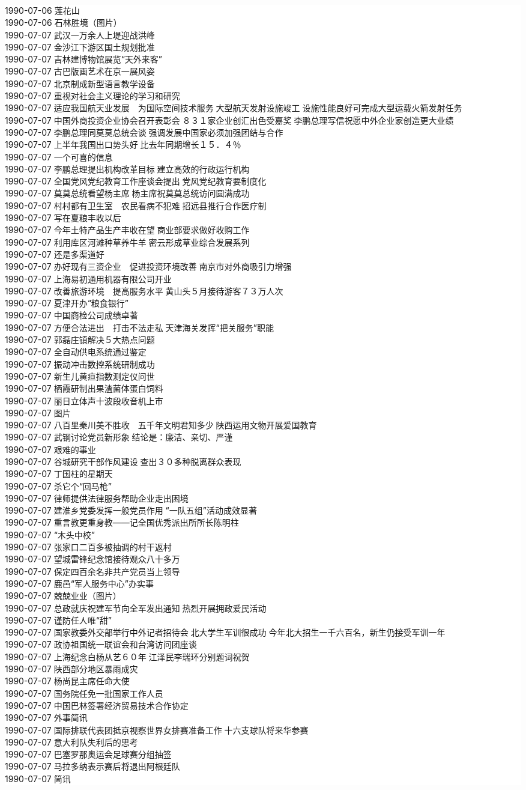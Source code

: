 1990-07-06 莲花山  
1990-07-06 石林胜境（图片）  
1990-07-07 武汉一万余人上堤迎战洪峰  
1990-07-07 金沙江下游区国土规划批准  
1990-07-07 吉林建博物馆展览“天外来客”  
1990-07-07 古巴版画艺术在京一展风姿  
1990-07-07 北京制成新型语言教学设备  
1990-07-07 重视对社会主义理论的学习和研究  
1990-07-07 适应我国航天业发展　为国际空间技术服务  大型航天发射设施竣工  设施性能良好可完成大型运载火箭发射任务  
1990-07-07 中国外商投资企业协会召开表彰会  ８３１家企业创汇出色受嘉奖  李鹏总理写信祝愿中外企业家创造更大业绩  
1990-07-07 李鹏总理同莫莫总统会谈  强调发展中国家必须加强团结与合作  
1990-07-07 上半年我国出口势头好  比去年同期增长１５．４％  
1990-07-07 一个可喜的信息  
1990-07-07 李鹏总理提出机构改革目标  建立高效的行政运行机构  
1990-07-07 全国党风党纪教育工作座谈会提出  党风党纪教育要制度化  
1990-07-07 莫莫总统看望杨主席  杨主席祝莫莫总统访问圆满成功  
1990-07-07 村村都有卫生室　农民看病不犯难  招远县推行合作医疗制  
1990-07-07 写在夏粮丰收以后  
1990-07-07 今年土特产品生产丰收在望  商业部要求做好收购工作  
1990-07-07 利用库区河滩种草养牛羊  密云形成草业综合发展系列  
1990-07-07 还是多渠道好  
1990-07-07 办好现有三资企业　促进投资环境改善  南京市对外商吸引力增强  
1990-07-07 上海易初通用机器有限公司开业  
1990-07-07 改善旅游环境　提高服务水平  黄山头５月接待游客７３万人次  
1990-07-07 夏津开办“粮食银行”  
1990-07-07 中国商检公司成绩卓著  
1990-07-07 方便合法进出　打击不法走私  天津海关发挥“把关服务”职能  
1990-07-07 郭磊庄镇解决５大热点问题  
1990-07-07 全自动供电系统通过鉴定  
1990-07-07 振动冲击数控系统研制成功  
1990-07-07 新生儿黄疸指数测定仪问世  
1990-07-07 栖霞研制出果渣菌体蛋白饲料  
1990-07-07 丽日立体声十波段收音机上市  
1990-07-07 图片  
1990-07-07 八百里秦川美不胜收　五千年文明君知多少  陕西运用文物开展爱国教育  
1990-07-07 武钢讨论党员新形象  结论是：廉洁、亲切、严谨  
1990-07-07 艰难的事业  
1990-07-07 谷城研究干部作风建设  查出３０多种脱离群众表现  
1990-07-07 丁国柱的星期天  
1990-07-07 杀它个“回马枪”  
1990-07-07 律师提供法律服务帮助企业走出困境  
1990-07-07 建淮乡党委发挥一般党员作用  “一队五组”活动成效显著  
1990-07-07 重言教更重身教——记全国优秀派出所所长陈明柱  
1990-07-07 “木头中校”  
1990-07-07 张家口二百多被抽调的村干返村  
1990-07-07 望城雷锋纪念馆接待观众八十多万  
1990-07-07 保定四百余名非共产党员当上领导  
1990-07-07 鹿邑“军人服务中心”办实事  
1990-07-07 兢兢业业（图片）  
1990-07-07 总政就庆祝建军节向全军发出通知  热烈开展拥政爱民活动  
1990-07-07 谨防任人唯“甜”  
1990-07-07 国家教委外交部举行中外记者招待会  北大学生军训很成功  今年北大招生一千六百名，新生仍接受军训一年  
1990-07-07 政协祖国统一联谊会和台湾访问团座谈  
1990-07-07 上海纪念白杨从艺６０年  江泽民李瑞环分别题词祝贺  
1990-07-07 陕西部分地区暴雨成灾  
1990-07-07 杨尚昆主席任命大使  
1990-07-07 国务院任免一批国家工作人员  
1990-07-07 中国巴林签署经济贸易技术合作协定  
1990-07-07 外事简讯  
1990-07-07 国际排联代表团抵京视察世界女排赛准备工作  十六支球队将来华参赛  
1990-07-07 意大利队失利后的思考  
1990-07-07 巴塞罗那奥运会足球赛分组抽签  
1990-07-07 马拉多纳表示赛后将退出阿根廷队  
1990-07-07 简讯  